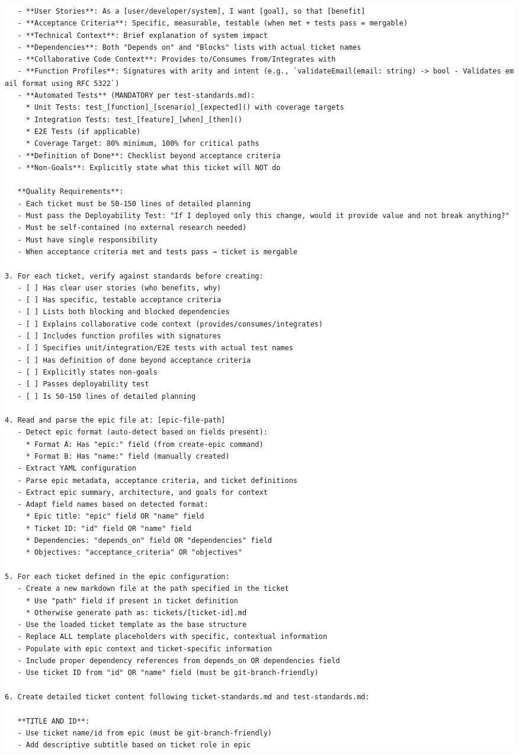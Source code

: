 ```
   - **User Stories**: As a [user/developer/system], I want [goal], so that [benefit]
   - **Acceptance Criteria**: Specific, measurable, testable (when met + tests pass = mergable)
   - **Technical Context**: Brief explanation of system impact
   - **Dependencies**: Both "Depends on" and "Blocks" lists with actual ticket names
   - **Collaborative Code Context**: Provides to/Consumes from/Integrates with
   - **Function Profiles**: Signatures with arity and intent (e.g., `validateEmail(email: string) -> bool - Validates email format using RFC 5322`)
   - **Automated Tests** (MANDATORY per test-standards.md):
     * Unit Tests: test_[function]_[scenario]_[expected]() with coverage targets
     * Integration Tests: test_[feature]_[when]_[then]()
     * E2E Tests (if applicable)
     * Coverage Target: 80% minimum, 100% for critical paths
   - **Definition of Done**: Checklist beyond acceptance criteria
   - **Non-Goals**: Explicitly state what this ticket will NOT do

   **Quality Requirements**:
   - Each ticket must be 50-150 lines of detailed planning
   - Must pass the Deployability Test: "If I deployed only this change, would it provide value and not break anything?"
   - Must be self-contained (no external research needed)
   - Must have single responsibility
   - When acceptance criteria met and tests pass → ticket is mergable

3. For each ticket, verify against standards before creating:
   - [ ] Has clear user stories (who benefits, why)
   - [ ] Has specific, testable acceptance criteria
   - [ ] Lists both blocking and blocked dependencies
   - [ ] Explains collaborative code context (provides/consumes/integrates)
   - [ ] Includes function profiles with signatures
   - [ ] Specifies unit/integration/E2E tests with actual test names
   - [ ] Has definition of done beyond acceptance criteria
   - [ ] Explicitly states non-goals
   - [ ] Passes deployability test
   - [ ] Is 50-150 lines of detailed planning

4. Read and parse the epic file at: [epic-file-path]
   - Detect epic format (auto-detect based on fields present):
     * Format A: Has "epic:" field (from create-epic command)
     * Format B: Has "name:" field (manually created)
   - Extract YAML configuration
   - Parse epic metadata, acceptance criteria, and ticket definitions
   - Extract epic summary, architecture, and goals for context
   - Adapt field names based on detected format:
     * Epic title: "epic" field OR "name" field
     * Ticket ID: "id" field OR "name" field
     * Dependencies: "depends_on" field OR "dependencies" field
     * Objectives: "acceptance_criteria" OR "objectives"

5. For each ticket defined in the epic configuration:
   - Create a new markdown file at the path specified in the ticket
     * Use "path" field if present in ticket definition
     * Otherwise generate path as: tickets/[ticket-id].md
   - Use the loaded ticket template as the base structure
   - Replace ALL template placeholders with specific, contextual information
   - Populate with epic context and ticket-specific information
   - Include proper dependency references from depends_on OR dependencies field
   - Use ticket ID from "id" OR "name" field (must be git-branch-friendly)

6. Create detailed ticket content following ticket-standards.md and test-standards.md:

   **TITLE AND ID**:
   - Use ticket name/id from epic (must be git-branch-friendly)
   - Add descriptive subtitle based on ticket role in epic
```